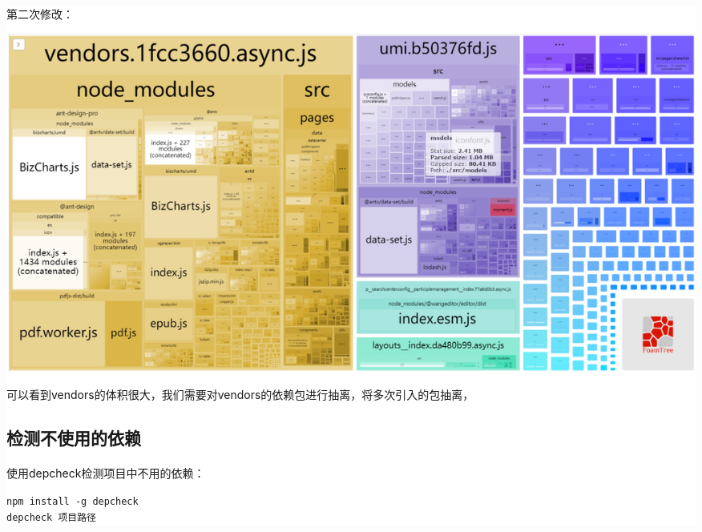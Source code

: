 


第二次修改：

<img src="./images/image-20220711173009686.png" />


可以看到vendors的体积很大，我们需要对vendors的依赖包进行抽离，将多次引入的包抽离，

## 检测不使用的依赖

使用depcheck检测项目中不用的依赖：

```
npm install -g depcheck
depcheck 项目路径
```
